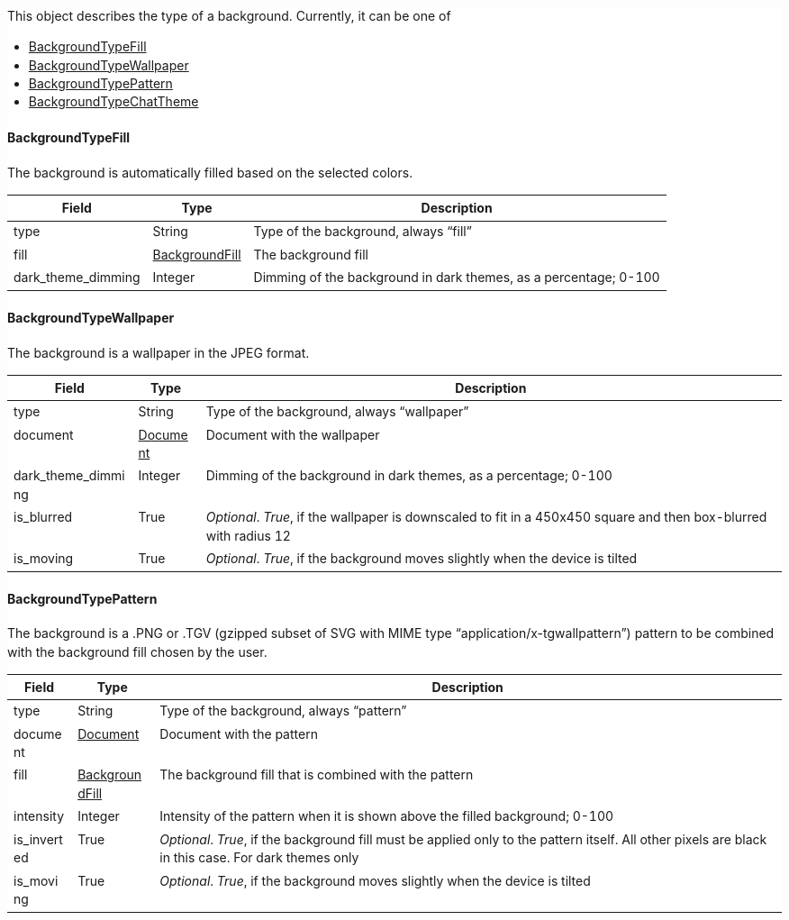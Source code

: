 This object describes the type of a background. Currently, it can be one of

*   [BackgroundTypeFill](https://core.telegram.org/bots/api#backgroundtypefill)
*   [BackgroundTypeWallpaper](https://core.telegram.org/bots/api#backgroundtypewallpaper)
*   [BackgroundTypePattern](https://core.telegram.org/bots/api#backgroundtypepattern)
*   [BackgroundTypeChatTheme](https://core.telegram.org/bots/api#backgroundtypechattheme)

#### [](https://core.telegram.org/bots/api#backgroundtypefill)BackgroundTypeFill

The background is automatically filled based on the selected colors.

| Field | Type | Description |
| --- | --- | --- |
| type | String | Type of the background, always “fill” |
| fill | [BackgroundFill](https://core.telegram.org/bots/api#backgroundfill) | The background fill |
| dark_theme_dimming | Integer | Dimming of the background in dark themes, as a percentage; 0-100 |

#### [](https://core.telegram.org/bots/api#backgroundtypewallpaper)BackgroundTypeWallpaper

The background is a wallpaper in the JPEG format.

| Field | Type | Description |
| --- | --- | --- |
| type | String | Type of the background, always “wallpaper” |
| document | [Document](https://core.telegram.org/bots/api#document) | Document with the wallpaper |
| dark_theme_dimming | Integer | Dimming of the background in dark themes, as a percentage; 0-100 |
| is_blurred | True | _Optional_. _True_, if the wallpaper is downscaled to fit in a 450x450 square and then box-blurred with radius 12 |
| is_moving | True | _Optional_. _True_, if the background moves slightly when the device is tilted |

#### [](https://core.telegram.org/bots/api#backgroundtypepattern)BackgroundTypePattern

The background is a .PNG or .TGV (gzipped subset of SVG with MIME type “application/x-tgwallpattern”) pattern to be combined with the background fill chosen by the user.

| Field | Type | Description |
| --- | --- | --- |
| type | String | Type of the background, always “pattern” |
| document | [Document](https://core.telegram.org/bots/api#document) | Document with the pattern |
| fill | [BackgroundFill](https://core.telegram.org/bots/api#backgroundfill) | The background fill that is combined with the pattern |
| intensity | Integer | Intensity of the pattern when it is shown above the filled background; 0-100 |
| is_inverted | True | _Optional_. _True_, if the background fill must be applied only to the pattern itself. All other pixels are black in this case. For dark themes only |
| is_moving | True | _Optional_. _True_, if the background moves slightly when the device is tilted |
